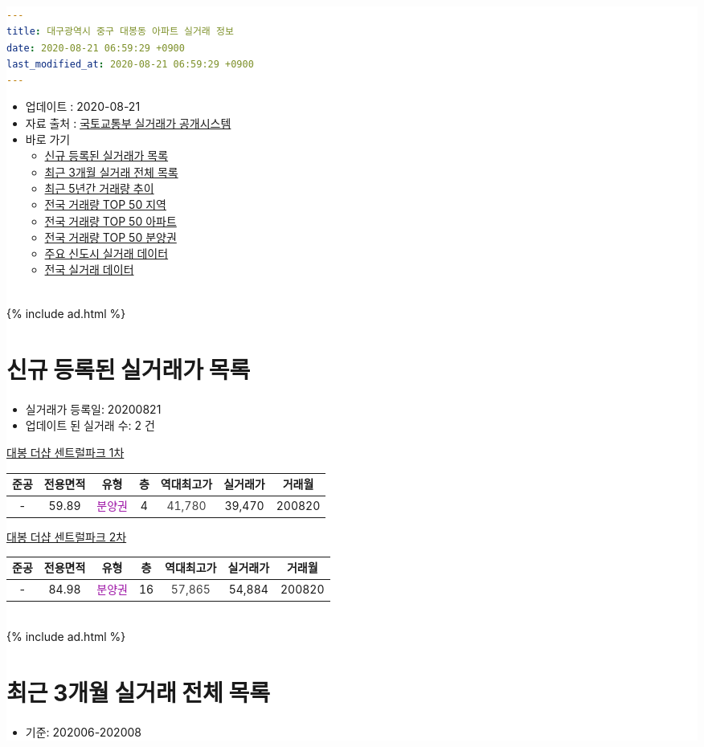 ```yaml
---
title: 대구광역시 중구 대봉동 아파트 실거래 정보
date: 2020-08-21 06:59:29 +0900
last_modified_at: 2020-08-21 06:59:29 +0900
---
```


* 업데이트 : 2020-08-21
* 자료 출처 : [국토교통부 실거래가 공개시스템](http://rt.molit.go.kr)
* 바로 가기
    * [신규 등록된 실거래가 목록](#신규-등록된-실거래가-목록)
    * [최근 3개월 실거래 전체 목록](#최근-3개월-실거래-전체-목록)
    * [최근 5년간 거래량 추이](#최근-5년간-거래량-추이)
    * [전국 거래량 TOP 50 지역](https://inasie.github.io/apt-trade-info/최근-3개월-전국에서-가장-거래가-많이-발생한-지역)
    * [전국 거래량 TOP 50 아파트](https://inasie.github.io/apt-trade-info/최근-3개월-전국에서-가장-거래가-많이-발생한-아파트)
    * [전국 거래량 TOP 50 분양권](https://inasie.github.io/apt-trade-info/최근-3개월-전국에서-가장-거래가-많이-발생한-분양권)
    * [주요 신도시 실거래 데이터](https://inasie.github.io/apt-trade-info/주요-신도시)
    * [전국 실거래 데이터](https://inasie.github.io/apt-trade-info/전국)
<br>
{% include ad.html %}
<br>

# 신규 등록된 실거래가 목록
* 실거래가 등록일: 20200821
* 업데이트 된 실거래 수: 2 건


[대봉 더샵 센트럴파크 1차](https://search.naver.com/search.naver?query=%EB%8C%80%EA%B5%AC%EA%B4%91%EC%97%AD%EC%8B%9C+%EC%A4%91%EA%B5%AC+%EB%8C%80%EB%B4%89%EB%8F%99+%EB%8C%80%EB%B4%89+%EB%8D%94%EC%83%B5+%EC%84%BC%ED%8A%B8%EB%9F%B4%ED%8C%8C%ED%81%AC+1%EC%B0%A8)

|준공|전용면적|유형|층|역대최고가|실거래가|거래월|
|:---:|:---:|:---:|:---:|:---:|:---:|:---:|
|-|59.89|<span style="color:#9C11A5">분양권</span>|4|<span style="color:#444444">41,780</span>|39,470|200820|

[대봉 더샵 센트럴파크 2차](https://search.naver.com/search.naver?query=%EB%8C%80%EA%B5%AC%EA%B4%91%EC%97%AD%EC%8B%9C+%EC%A4%91%EA%B5%AC+%EB%8C%80%EB%B4%89%EB%8F%99+%EB%8C%80%EB%B4%89+%EB%8D%94%EC%83%B5+%EC%84%BC%ED%8A%B8%EB%9F%B4%ED%8C%8C%ED%81%AC+2%EC%B0%A8)

|준공|전용면적|유형|층|역대최고가|실거래가|거래월|
|:---:|:---:|:---:|:---:|:---:|:---:|:---:|
|-|84.98|<span style="color:#9C11A5">분양권</span>|16|<span style="color:#444444">57,865</span>|54,884|200820|


<br>
{% include ad.html %}
<br>

# 최근 3개월 실거래 전체 목록
* 기준: 202006-202008
